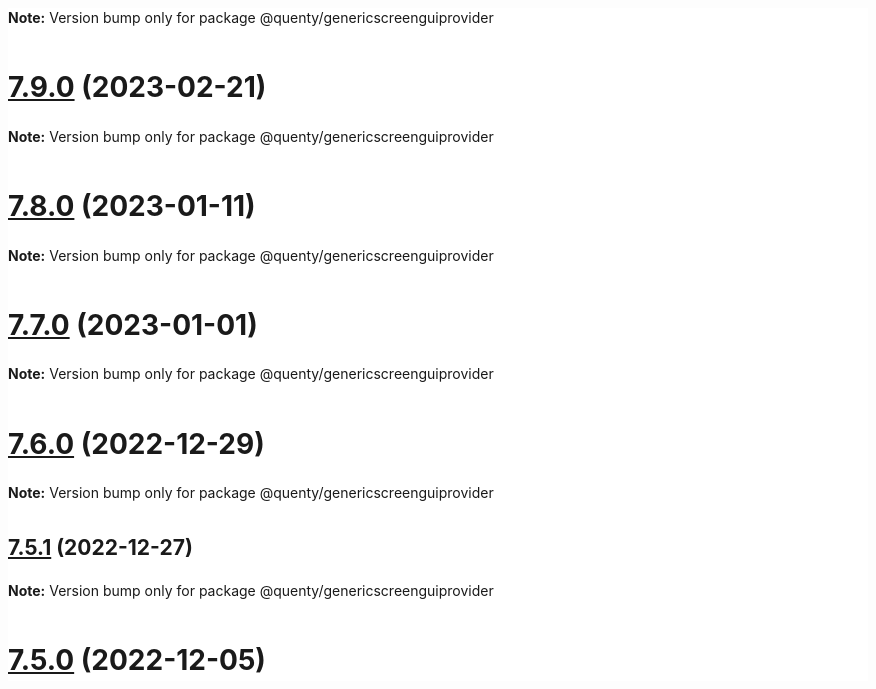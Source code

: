 **Note:** Version bump only for package @quenty/genericscreenguiprovider





# [7.9.0](https://github.com/Quenty/NevermoreEngine/compare/@quenty/genericscreenguiprovider@7.8.0...@quenty/genericscreenguiprovider@7.9.0) (2023-02-21)

**Note:** Version bump only for package @quenty/genericscreenguiprovider





# [7.8.0](https://github.com/Quenty/NevermoreEngine/compare/@quenty/genericscreenguiprovider@7.7.0...@quenty/genericscreenguiprovider@7.8.0) (2023-01-11)

**Note:** Version bump only for package @quenty/genericscreenguiprovider





# [7.7.0](https://github.com/Quenty/NevermoreEngine/compare/@quenty/genericscreenguiprovider@7.6.0...@quenty/genericscreenguiprovider@7.7.0) (2023-01-01)

**Note:** Version bump only for package @quenty/genericscreenguiprovider





# [7.6.0](https://github.com/Quenty/NevermoreEngine/compare/@quenty/genericscreenguiprovider@7.5.1...@quenty/genericscreenguiprovider@7.6.0) (2022-12-29)

**Note:** Version bump only for package @quenty/genericscreenguiprovider





## [7.5.1](https://github.com/Quenty/NevermoreEngine/compare/@quenty/genericscreenguiprovider@7.5.0...@quenty/genericscreenguiprovider@7.5.1) (2022-12-27)

**Note:** Version bump only for package @quenty/genericscreenguiprovider





# [7.5.0](https://github.com/Quenty/NevermoreEngine/compare/@quenty/genericscreenguiprovider@7.4.0...@quenty/genericscreenguiprovider@7.5.0) (2022-12-05)
